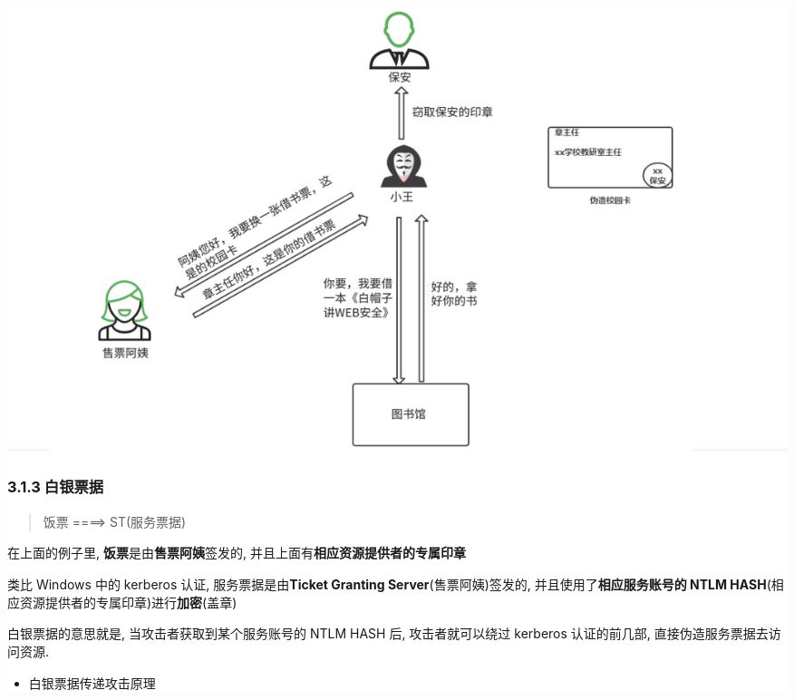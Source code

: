 ![](vx_images/4618750108678.png)

### 3.1.3 白银票据

> 饭票 ====> ST(服务票据)

在上面的例子里, **饭票**是由**售票阿姨**签发的, 并且上面有**相应资源提供者的专属印章**

类比 Windows 中的 kerberos 认证, 服务票据是由**Ticket Granting Server**(售票阿姨)签发的, 并且使用了**相应服务账号的 NTLM HASH**(相应资源提供者的专属印章)进行**加密**(盖章)

白银票据的意思就是, 当攻击者获取到某个服务账号的 NTLM HASH 后, 攻击者就可以绕过 kerberos 认证的前几部, 直接伪造服务票据去访问资源.

- 白银票据传递攻击原理
